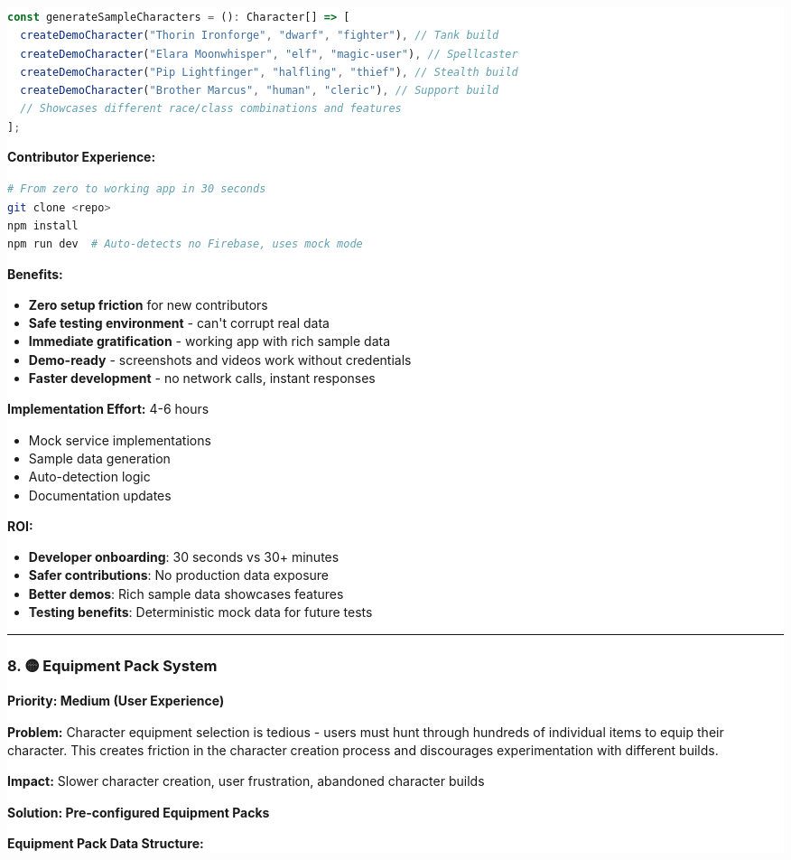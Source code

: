 ```typescript
const generateSampleCharacters = (): Character[] => [
  createDemoCharacter("Thorin Ironforge", "dwarf", "fighter"), // Tank build
  createDemoCharacter("Elara Moonwhisper", "elf", "magic-user"), // Spellcaster
  createDemoCharacter("Pip Lightfinger", "halfling", "thief"), // Stealth build
  createDemoCharacter("Brother Marcus", "human", "cleric"), // Support build
  // Showcases different race/class combinations and features
];
```

**Contributor Experience:**

```bash
# From zero to working app in 30 seconds
git clone <repo>
npm install
npm run dev  # Auto-detects no Firebase, uses mock mode
```

**Benefits:**

- **Zero setup friction** for new contributors
- **Safe testing environment** - can't corrupt real data
- **Immediate gratification** - working app with rich sample data
- **Demo-ready** - screenshots and videos work without credentials
- **Faster development** - no network calls, instant responses

**Implementation Effort:** 4-6 hours

- Mock service implementations
- Sample data generation
- Auto-detection logic
- Documentation updates

**ROI:**

- **Developer onboarding**: 30 seconds vs 30+ minutes
- **Safer contributions**: No production data exposure
- **Better demos**: Rich sample data showcases features
- **Testing benefits**: Deterministic mock data for future tests

---

### **8. 🟡 Equipment Pack System**

**Priority: Medium (User Experience)**

**Problem:**
Character equipment selection is tedious - users must hunt through hundreds of individual items to equip their character. This creates friction in the character creation process and discourages experimentation with different builds.

**Impact:** Slower character creation, user frustration, abandoned character builds

**Solution: Pre-configured Equipment Packs**

**Equipment Pack Data Structure:**
